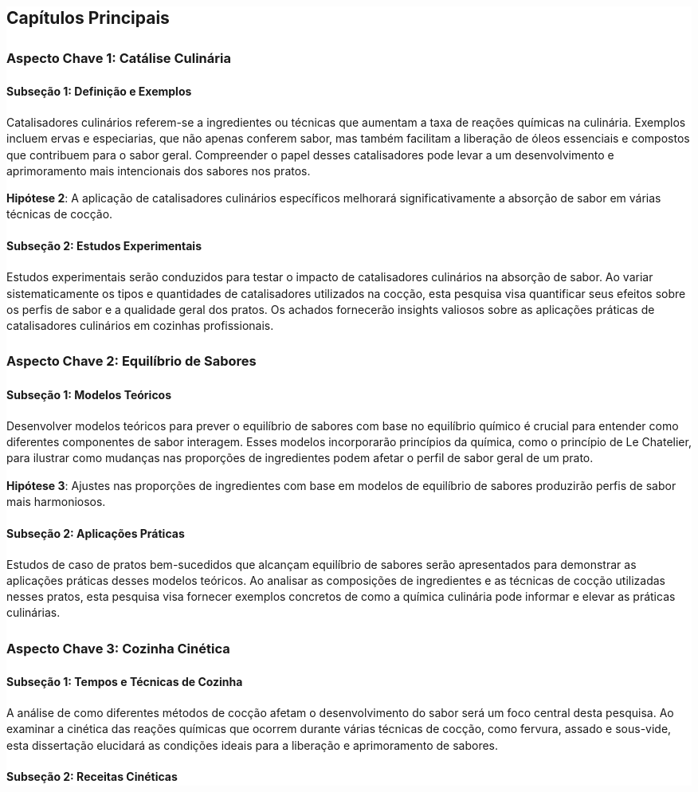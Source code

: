 ## Capítulos Principais

### Aspecto Chave 1: Catálise Culinária

#### Subseção 1: Definição e Exemplos

Catalisadores culinários referem-se a ingredientes ou técnicas que aumentam a taxa de reações químicas na culinária. Exemplos incluem ervas e especiarias, que não apenas conferem sabor, mas também facilitam a liberação de óleos essenciais e compostos que contribuem para o sabor geral. Compreender o papel desses catalisadores pode levar a um desenvolvimento e aprimoramento mais intencionais dos sabores nos pratos.

**Hipótese 2**: A aplicação de catalisadores culinários específicos melhorará significativamente a absorção de sabor em várias técnicas de cocção.

#### Subseção 2: Estudos Experimentais

Estudos experimentais serão conduzidos para testar o impacto de catalisadores culinários na absorção de sabor. Ao variar sistematicamente os tipos e quantidades de catalisadores utilizados na cocção, esta pesquisa visa quantificar seus efeitos sobre os perfis de sabor e a qualidade geral dos pratos. Os achados fornecerão insights valiosos sobre as aplicações práticas de catalisadores culinários em cozinhas profissionais.

### Aspecto Chave 2: Equilíbrio de Sabores

#### Subseção 1: Modelos Teóricos

Desenvolver modelos teóricos para prever o equilíbrio de sabores com base no equilíbrio químico é crucial para entender como diferentes componentes de sabor interagem. Esses modelos incorporarão princípios da química, como o princípio de Le Chatelier, para ilustrar como mudanças nas proporções de ingredientes podem afetar o perfil de sabor geral de um prato.

**Hipótese 3**: Ajustes nas proporções de ingredientes com base em modelos de equilíbrio de sabores produzirão perfis de sabor mais harmoniosos.

#### Subseção 2: Aplicações Práticas

Estudos de caso de pratos bem-sucedidos que alcançam equilíbrio de sabores serão apresentados para demonstrar as aplicações práticas desses modelos teóricos. Ao analisar as composições de ingredientes e as técnicas de cocção utilizadas nesses pratos, esta pesquisa visa fornecer exemplos concretos de como a química culinária pode informar e elevar as práticas culinárias.

### Aspecto Chave 3: Cozinha Cinética

#### Subseção 1: Tempos e Técnicas de Cozinha

A análise de como diferentes métodos de cocção afetam o desenvolvimento do sabor será um foco central desta pesquisa. Ao examinar a cinética das reações químicas que ocorrem durante várias técnicas de cocção, como fervura, assado e sous-vide, esta dissertação elucidará as condições ideais para a liberação e aprimoramento de sabores.

#### Subseção 2: Receitas Cinéticas

